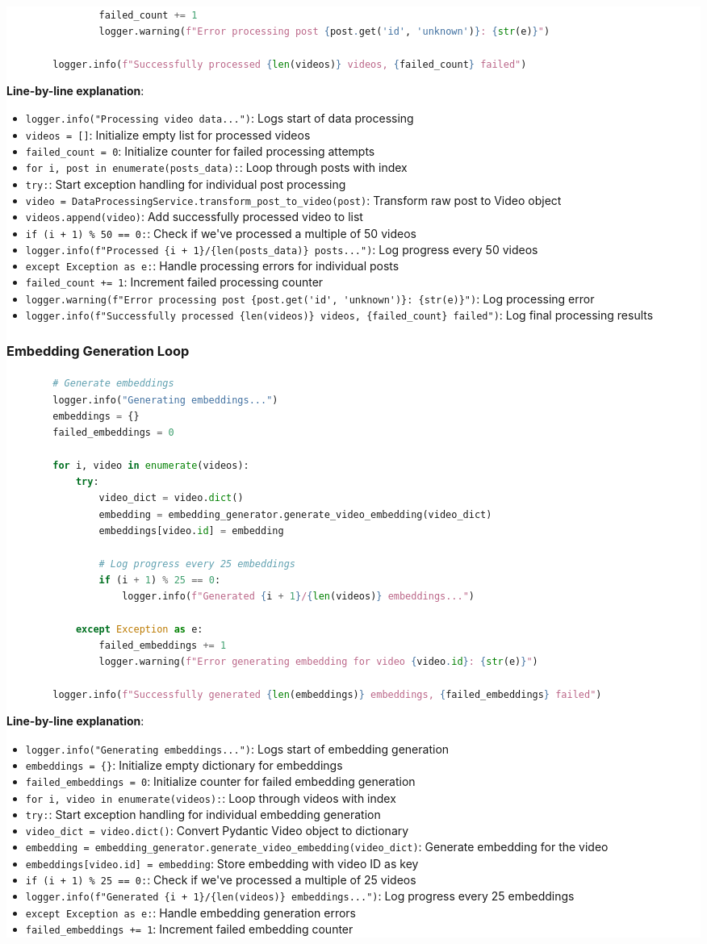 ```python
                failed_count += 1
                logger.warning(f"Error processing post {post.get('id', 'unknown')}: {str(e)}")
        
        logger.info(f"Successfully processed {len(videos)} videos, {failed_count} failed")
```

**Line-by-line explanation**:
- `logger.info("Processing video data...")`: Logs start of data processing
- `videos = []`: Initialize empty list for processed videos
- `failed_count = 0`: Initialize counter for failed processing attempts
- `for i, post in enumerate(posts_data):`: Loop through posts with index
- `try:`: Start exception handling for individual post processing
- `video = DataProcessingService.transform_post_to_video(post)`: Transform raw post to Video object
- `videos.append(video)`: Add successfully processed video to list
- `if (i + 1) % 50 == 0:`: Check if we've processed a multiple of 50 videos
- `logger.info(f"Processed {i + 1}/{len(posts_data)} posts...")`: Log progress every 50 videos
- `except Exception as e:`: Handle processing errors for individual posts
- `failed_count += 1`: Increment failed processing counter
- `logger.warning(f"Error processing post {post.get('id', 'unknown')}: {str(e)}")`: Log processing error
- `logger.info(f"Successfully processed {len(videos)} videos, {failed_count} failed")`: Log final processing results

### Embedding Generation Loop

```python
        # Generate embeddings
        logger.info("Generating embeddings...")
        embeddings = {}
        failed_embeddings = 0
        
        for i, video in enumerate(videos):
            try:
                video_dict = video.dict()
                embedding = embedding_generator.generate_video_embedding(video_dict)
                embeddings[video.id] = embedding
                
                # Log progress every 25 embeddings
                if (i + 1) % 25 == 0:
                    logger.info(f"Generated {i + 1}/{len(videos)} embeddings...")
                    
            except Exception as e:
                failed_embeddings += 1
                logger.warning(f"Error generating embedding for video {video.id}: {str(e)}")
        
        logger.info(f"Successfully generated {len(embeddings)} embeddings, {failed_embeddings} failed")
```

**Line-by-line explanation**:
- `logger.info("Generating embeddings...")`: Logs start of embedding generation
- `embeddings = {}`: Initialize empty dictionary for embeddings
- `failed_embeddings = 0`: Initialize counter for failed embedding generation
- `for i, video in enumerate(videos):`: Loop through videos with index
- `try:`: Start exception handling for individual embedding generation
- `video_dict = video.dict()`: Convert Pydantic Video object to dictionary
- `embedding = embedding_generator.generate_video_embedding(video_dict)`: Generate embedding for the video
- `embeddings[video.id] = embedding`: Store embedding with video ID as key
- `if (i + 1) % 25 == 0:`: Check if we've processed a multiple of 25 videos
- `logger.info(f"Generated {i + 1}/{len(videos)} embeddings...")`: Log progress every 25 embeddings
- `except Exception as e:`: Handle embedding generation errors
- `failed_embeddings += 1`: Increment failed embedding counter